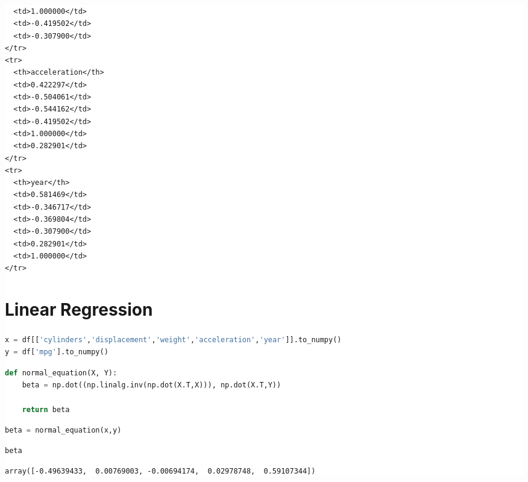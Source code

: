       <td>1.000000</td>
      <td>-0.419502</td>
      <td>-0.307900</td>
    </tr>
    <tr>
      <th>acceleration</th>
      <td>0.422297</td>
      <td>-0.504061</td>
      <td>-0.544162</td>
      <td>-0.419502</td>
      <td>1.000000</td>
      <td>0.282901</td>
    </tr>
    <tr>
      <th>year</th>
      <td>0.581469</td>
      <td>-0.346717</td>
      <td>-0.369804</td>
      <td>-0.307900</td>
      <td>0.282901</td>
      <td>1.000000</td>
    </tr>
  </tbody>
</table>
</div>



# Linear Regression


```python
x = df[['cylinders','displacement','weight','acceleration','year']].to_numpy()
y = df['mpg'].to_numpy()
```


```python
def normal_equation(X, Y):
    beta = np.dot((np.linalg.inv(np.dot(X.T,X))), np.dot(X.T,Y))

    return beta
```


```python
beta = normal_equation(x,y)
```


```python
beta
```




    array([-0.49639433,  0.00769003, -0.00694174,  0.02978748,  0.59107344])
